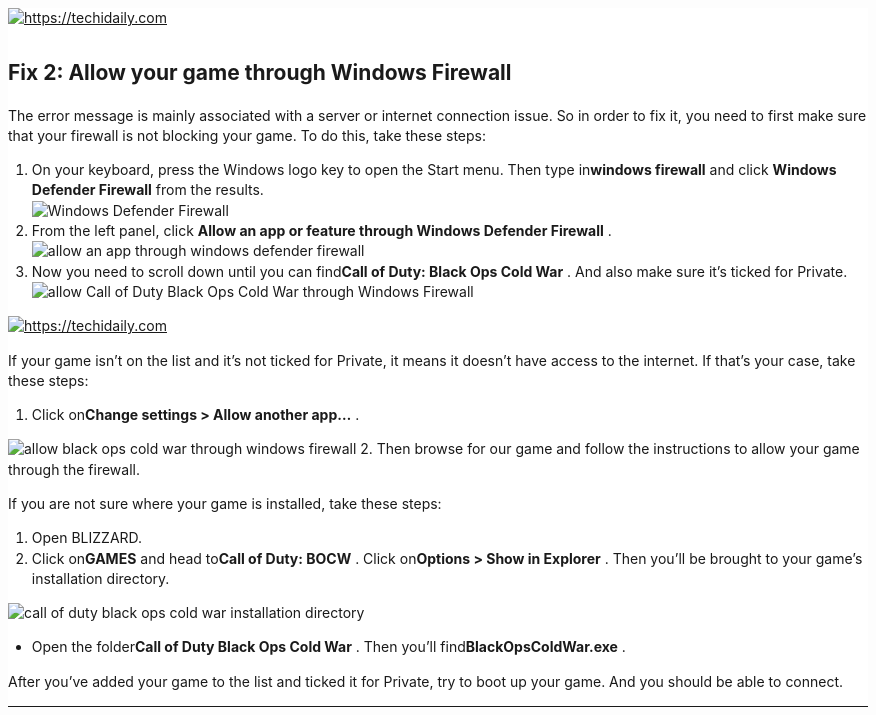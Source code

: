 

<a href="https://smilemakers.pxf.io/c/5597632/2123899/26106" target="_top" id="2123899">
  <img src="//a.impactradius-go.com/display-ad/26106-2123899" border="0" alt="https://techidaily.com" width="728" height="90"/>
</a>
<img height="0" width="0" src="https://smilemakers.pxf.io/i/5597632/2123899/26106" style="position:absolute;visibility:hidden;" border="0" />


## Fix 2: Allow your game through Windows Firewall

 The error message is mainly associated with a server or internet connection issue. So in order to fix it, you need to first make sure that your firewall is not blocking your game. To do this, take these steps:

1. On your keyboard, press the Windows logo key to open the Start menu. Then type in**windows firewall** and click **Windows Defender Firewall**  from the results.  
![Windows Defender Firewall](https://www.drivereasy.com/wp-content/uploads/2020/11/windows-firewall-1.jpg)
2. From the left panel, click **Allow an app or feature through Windows Defender Firewall** .  
![allow an app through windows defender firewall](https://www.drivereasy.com/wp-content/uploads/2020/11/allow-an-app-through-windows-defender-firewall-1.jpg)
3. Now you need to scroll down until you can find**Call of Duty: Black Ops Cold War** . And also make sure it’s ticked for Private.  
![allow Call of Duty Black Ops Cold War through Windows Firewall](https://images.drivereasy.com/wp-content/uploads/2020/11/allow-the-game-through-Windows-Firewall.jpg)


<a href="https://appsumo.8odi.net/c/5597632/2129739/7443" target="_top" id="2129739">
  <img src="//a.impactradius-go.com/display-ad/7443-2129739" border="0" alt="https://techidaily.com" width="728" height="90"/>
</a>
<img height="0" width="0" src="https://appsumo.8odi.net/i/5597632/2129739/7443" style="position:absolute;visibility:hidden;" border="0" />


 If your game isn’t on the list and it’s not ticked for Private, it means it doesn’t have access to the internet. If that’s your case, take these steps:

1. Click on**Change settings > Allow another app…** .  

![allow black ops cold war through windows firewall](https://images.drivereasy.com/wp-content/uploads/2020/11/allow-black-ops-cold-war-through-windows-firewall.jpg)
2. Then browse for our game and follow the instructions to allow your game through the firewall.

If you are not sure where your game is installed, take these steps:

1. Open BLIZZARD.
2. Click on**GAMES** and head to**Call of Duty: BOCW** . Click on**Options > Show in Explorer** . Then you’ll be brought to your game’s installation directory.  

![call of duty black ops cold war installation directory](https://images.drivereasy.com/wp-content/uploads/2020/11/run-the-game-as-administrator.jpg)

* Open the folder**Call of Duty Black Ops Cold War** . Then you’ll find**BlackOpsColdWar.exe** .

 After you’ve added your game to the list and ticked it for Private, try to boot up your game. And you should be able to connect.

---
